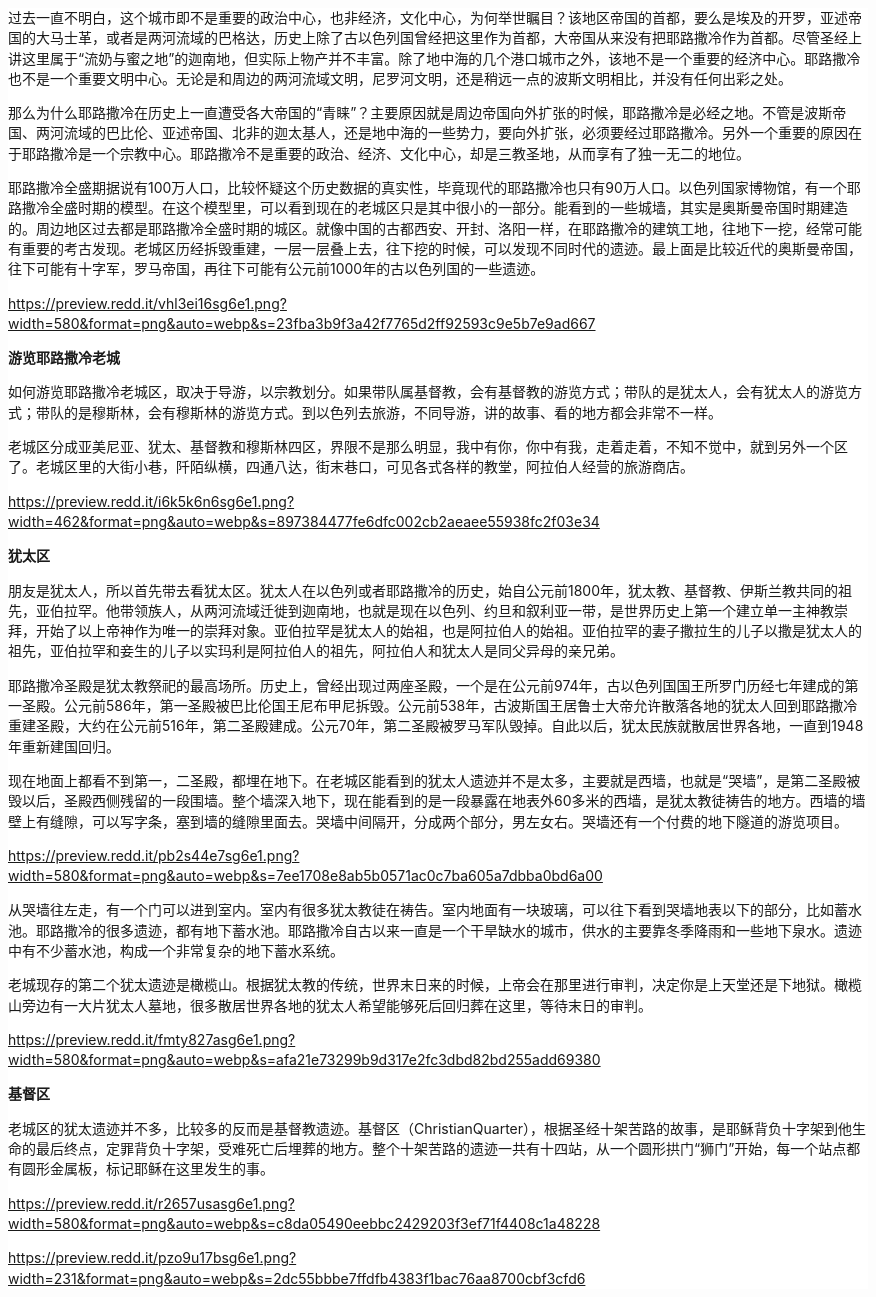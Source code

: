 过去一直不明白，这个城市即不是重要的政治中心，也非经济，文化中心，为何举世瞩目？该地区帝国的首都，要么是埃及的开罗，亚述帝国的大马士革，或者是两河流域的巴格达，历史上除了古以色列国曾经把这里作为首都，大帝国从来没有把耶路撒冷作为首都。尽管圣经上讲这里属于“流奶与蜜之地”的迦南地，但实际上物产并不丰富。除了地中海的几个港口城市之外，该地不是一个重要的经济中心。耶路撒冷也不是一个重要文明中心。无论是和周边的两河流域文明，尼罗河文明，还是稍远一点的波斯文明相比，并没有任何出彩之处。

那么为什么耶路撒冷在历史上一直遭受各大帝国的“青睐”？主要原因就是周边帝国向外扩张的时候，耶路撒冷是必经之地。不管是波斯帝国、两河流域的巴比伦、亚述帝国、北非的迦太基人，还是地中海的一些势力，要向外扩张，必须要经过耶路撒冷。另外一个重要的原因在于耶路撒冷是一个宗教中心。耶路撒冷不是重要的政治、经济、文化中心，却是三教圣地，从而享有了独一无二的地位。

耶路撒冷全盛期据说有100万人口，比较怀疑这个历史数据的真实性，毕竟现代的耶路撒冷也只有90万人口。以色列国家博物馆，有一个耶路撒冷全盛时期的模型。在这个模型里，可以看到现在的老城区只是其中很小的一部分。能看到的一些城墙，其实是奥斯曼帝国时期建造的。周边地区过去都是耶路撒冷全盛时期的城区。就像中国的古都西安、开封、洛阳一样，在耶路撒冷的建筑工地，往地下一挖，经常可能有重要的考古发现。老城区历经拆毁重建，一层一层叠上去，往下挖的时候，可以发现不同时代的遗迹。最上面是比较近代的奥斯曼帝国，往下可能有十字军，罗马帝国，再往下可能有公元前1000年的古以色列国的一些遗迹。

https://preview.redd.it/vhl3ei16sg6e1.png?width=580&format=png&auto=webp&s=23fba3b9f3a42f7765d2ff92593c9e5b7e9ad667

**游览耶路撒冷老城**

如何游览耶路撒冷老城区，取决于导游，以宗教划分。如果带队属基督教，会有基督教的游览方式；带队的是犹太人，会有犹太人的游览方式；带队的是穆斯林，会有穆斯林的游览方式。到以色列去旅游，不同导游，讲的故事、看的地方都会非常不一样。

老城区分成亚美尼亚、犹太、基督教和穆斯林四区，界限不是那么明显，我中有你，你中有我，走着走着，不知不觉中，就到另外一个区了。老城区里的大街小巷，阡陌纵横，四通八达，街末巷口，可见各式各样的教堂，阿拉伯人经营的旅游商店。

https://preview.redd.it/i6k5k6n6sg6e1.png?width=462&format=png&auto=webp&s=897384477fe6dfc002cb2aeaee55938fc2f03e34

**犹太区**

朋友是犹太人，所以首先带去看犹太区。犹太人在以色列或者耶路撒冷的历史，始自公元前1800年，犹太教、基督教、伊斯兰教共同的祖先，亚伯拉罕。他带领族人，从两河流域迁徙到迦南地，也就是现在以色列、约旦和叙利亚一带，是世界历史上第一个建立单一主神教崇拜，开始了以上帝神作为唯一的崇拜对象。亚伯拉罕是犹太人的始祖，也是阿拉伯人的始祖。亚伯拉罕的妻子撒拉生的儿子以撒是犹太人的祖先，亚伯拉罕和妾生的儿子以实玛利是阿拉伯人的祖先，阿拉伯人和犹太人是同父异母的亲兄弟。

耶路撒冷圣殿是犹太教祭祀的最高场所。历史上，曾经出现过两座圣殿，一个是在公元前974年，古以色列国国王所罗门历经七年建成的第一圣殿。公元前586年，第一圣殿被巴比伦国王尼布甲尼拆毁。公元前538年，古波斯国王居鲁士大帝允许散落各地的犹太人回到耶路撒冷重建圣殿，大约在公元前516年，第二圣殿建成。公元70年，第二圣殿被罗马军队毁掉。自此以后，犹太民族就散居世界各地，一直到1948年重新建国回归。

现在地面上都看不到第一，二圣殿，都埋在地下。在老城区能看到的犹太人遗迹并不是太多，主要就是西墙，也就是“哭墙”，是第二圣殿被毁以后，圣殿西侧残留的一段围墙。整个墙深入地下，现在能看到的是一段暴露在地表外60多米的西墙，是犹太教徒祷告的地方。西墙的墙壁上有缝隙，可以写字条，塞到墙的缝隙里面去。哭墙中间隔开，分成两个部分，男左女右。哭墙还有一个付费的地下隧道的游览项目。

https://preview.redd.it/pb2s44e7sg6e1.png?width=580&format=png&auto=webp&s=7ee1708e8ab5b0571ac0c7ba605a7dbba0bd6a00

从哭墙往左走，有一个门可以进到室内。室内有很多犹太教徒在祷告。室内地面有一块玻璃，可以往下看到哭墙地表以下的部分，比如蓄水池。耶路撒冷的很多遗迹，都有地下蓄水池。耶路撒冷自古以来一直是一个干旱缺水的城市，供水的主要靠冬季降雨和一些地下泉水。遗迹中有不少蓄水池，构成一个非常复杂的地下蓄水系统。

老城现存的第二个犹太遗迹是橄榄山。根据犹太教的传统，世界末日来的时候，上帝会在那里进行审判，决定你是上天堂还是下地狱。橄榄山旁边有一大片犹太人墓地，很多散居世界各地的犹太人希望能够死后回归葬在这里，等待末日的审判。

https://preview.redd.it/fmty827asg6e1.png?width=580&format=png&auto=webp&s=afa21e73299b9d317e2fc3dbd82bd255add69380

**基督区**  


老城区的犹太遗迹并不多，比较多的反而是基督教遗迹。基督区（ChristianQuarter），根据圣经十架苦路的故事，是耶稣背负十字架到他生命的最后终点，定罪背负十字架，受难死亡后埋葬的地方。整个十架苦路的遗迹一共有十四站，从一个圆形拱门“狮门”开始，每一个站点都有圆形金属板，标记耶稣在这里发生的事。

https://preview.redd.it/r2657usasg6e1.png?width=580&format=png&auto=webp&s=c8da05490eebbc2429203f3ef71f4408c1a48228

https://preview.redd.it/pzo9u17bsg6e1.png?width=231&format=png&auto=webp&s=2dc55bbbe7ffdfb4383f1bac76aa8700cbf3cfd6
